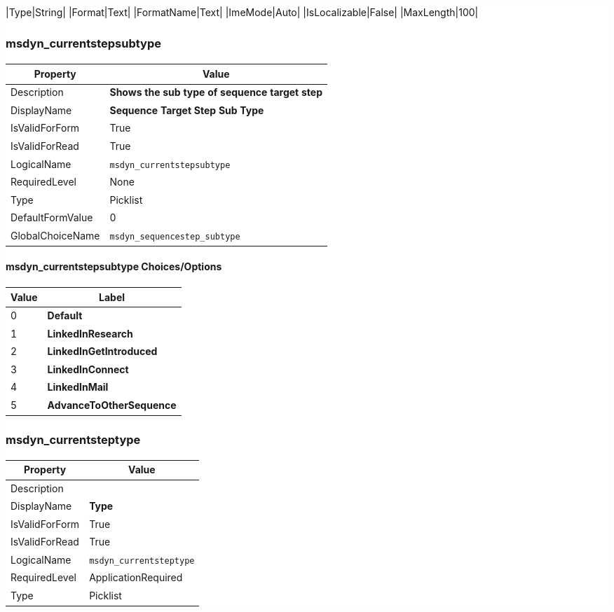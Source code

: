 |Type|String|
|Format|Text|
|FormatName|Text|
|ImeMode|Auto|
|IsLocalizable|False|
|MaxLength|100|

### <a name="BKMK_msdyn_currentstepsubtype"></a> msdyn_currentstepsubtype

|Property|Value|
|---|---|
|Description|**Shows the sub type of sequence target step**|
|DisplayName|**Sequence Target Step Sub Type**|
|IsValidForForm|True|
|IsValidForRead|True|
|LogicalName|`msdyn_currentstepsubtype`|
|RequiredLevel|None|
|Type|Picklist|
|DefaultFormValue|0|
|GlobalChoiceName|`msdyn_sequencestep_subtype`|

#### msdyn_currentstepsubtype Choices/Options

|Value|Label|
|---|---|
|0|**Default**|
|1|**LinkedInResearch**|
|2|**LinkedInGetIntroduced**|
|3|**LinkedInConnect**|
|4|**LinkedInMail**|
|5|**AdvanceToOtherSequence**|

### <a name="BKMK_msdyn_currentsteptype"></a> msdyn_currentsteptype

|Property|Value|
|---|---|
|Description||
|DisplayName|**Type**|
|IsValidForForm|True|
|IsValidForRead|True|
|LogicalName|`msdyn_currentsteptype`|
|RequiredLevel|ApplicationRequired|
|Type|Picklist|